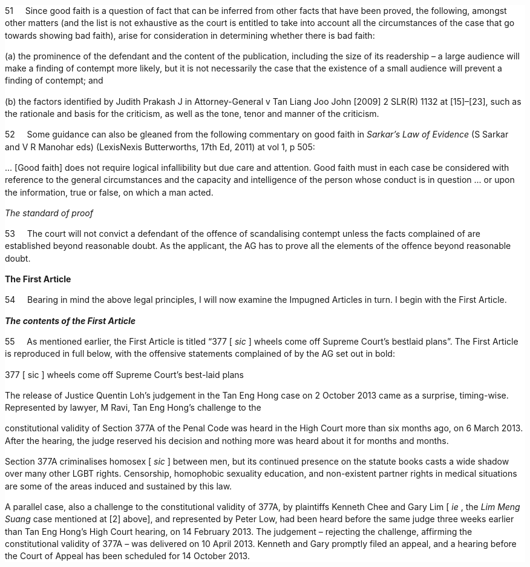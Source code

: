51     Since good faith is a question of fact that can be inferred from other facts that have been proved, the following, amongst other matters (and the list is not exhaustive as the court is entitled to take into account all the circumstances of the case that go towards showing bad faith), arise for consideration in determining whether there is bad faith: 

 (a) the prominence of the defendant and the content of the publication, including the size of its readership – a large audience will make a finding of contempt more likely, but it is not necessarily the case that the existence of a small audience will prevent a finding of contempt; and 

 (b) the factors identified by Judith Prakash J in Attorney-General v Tan Liang Joo John <span class="citation">[2009] 2 SLR(R) 1132</span> at [15]–[23], such as the rationale and basis for the criticism, as well as the tone, tenor and manner of the criticism. 

52     Some guidance can also be gleaned from the following commentary on good faith in _Sarkar’s Law of Evidence_ (S Sarkar and V R Manohar eds) (LexisNexis Butterworths, 17th Ed, 2011) at vol 1, p 505: 

 ... [Good faith] does not require logical infallibility but due care and attention. Good faith must in each case be considered with reference to the general circumstances and the capacity and intelligence of the person whose conduct is in question ... or upon the information, true or false, on which a man acted. 

_The standard of proof_ 

53     The court will not convict a defendant of the offence of scandalising contempt unless the facts complained of are established beyond reasonable doubt. As the applicant, the AG has to prove all the elements of the offence beyond reasonable doubt. 

**The First Article** 

54     Bearing in mind the above legal principles, I will now examine the Impugned Articles in turn. I begin with the First Article. 

**_The contents of the First Article_** 

55     As mentioned earlier, the First Article is titled “377 [ _sic_ ] wheels come off Supreme Court’s bestlaid plans”. The First Article is reproduced in full below, with the offensive statements complained of by the AG set out in bold: 

 377 [ sic ] wheels come off Supreme Court’s best-laid plans 

 The release of Justice Quentin Loh’s judgement in the Tan Eng Hong case on 2 October 2013 came as a surprise, timing-wise. Represented by lawyer, M Ravi, Tan Eng Hong’s challenge to the 


constitutional validity of Section 377A of the Penal Code was heard in the High Court more than six months ago, on 6 March 2013. After the hearing, the judge reserved his decision and nothing more was heard about it for months and months. 

Section 377A criminalises homosex [ _sic_ ] between men, but its continued presence on the statute books casts a wide shadow over many other LGBT rights. Censorship, homophobic sexuality education, and non-existent partner rights in medical situations are some of the areas induced and sustained by this law. 

A parallel case, also a challenge to the constitutional validity of 377A, by plaintiffs Kenneth Chee and Gary Lim [ _ie_ , the _Lim Meng Suang_ case mentioned at [2] above], and represented by Peter Low, had been heard before the same judge three weeks earlier than Tan Eng Hong’s High Court hearing, on 14 February 2013. The judgement – rejecting the challenge, affirming the constitutional validity of 377A – was delivered on 10 April 2013. Kenneth and Gary promptly filed an appeal, and a hearing before the Court of Appeal has been scheduled for 14 October 2013. 
